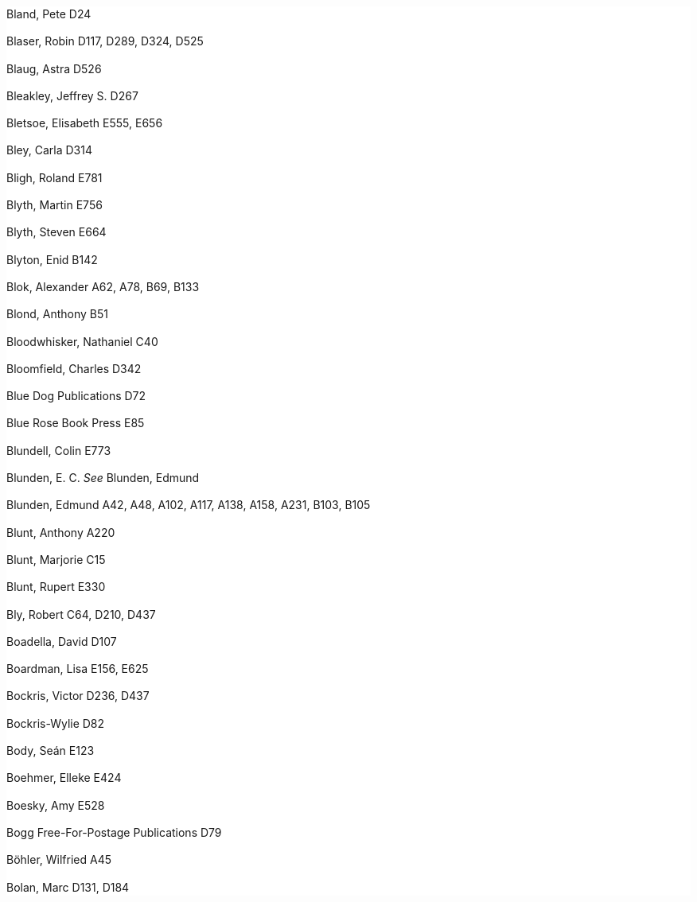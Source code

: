 Bland, Pete D24

Blaser, Robin D117, D289, D324, D525

Blaug, Astra D526

Bleakley, Jeffrey S. D267

Bletsoe, Elisabeth E555, E656

Bley, Carla D314

Bligh, Roland E781

Blyth, Martin E756

Blyth, Steven E664

Blyton, Enid B142

Blok, Alexander A62, A78, B69, B133

Blond, Anthony B51

Bloodwhisker, Nathaniel C40

Bloomfield, Charles D342

Blue Dog Publications D72

Blue Rose Book Press E85

Blundell, Colin E773

Blunden, E. C. *See* Blunden, Edmund

Blunden, Edmund A42, A48, A102, A117, A138, A158, A231, B103, B105

Blunt, Anthony A220

Blunt, Marjorie C15

Blunt, Rupert E330

Bly, Robert C64, D210, D437

Boadella, David D107

Boardman, Lisa E156, E625

Bockris, Victor D236, D437

Bockris-Wylie D82

Body, Seán E123

Boehmer, Elleke E424

Boesky, Amy E528

Bogg Free-For-Postage Publications D79

Böhler, Wilfried A45

Bolan, Marc D131, D184
